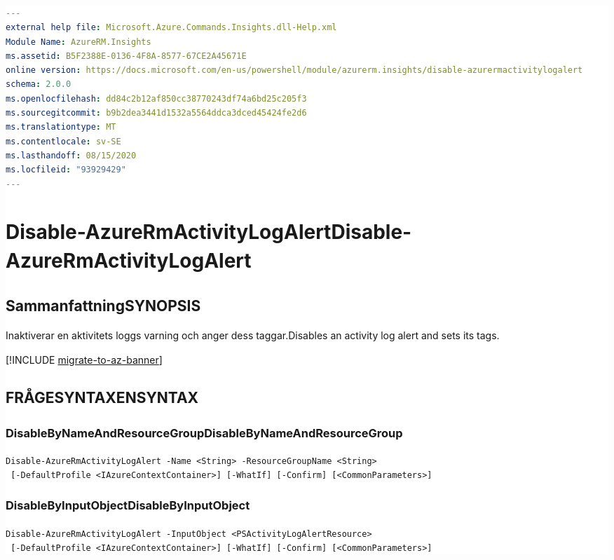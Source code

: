 ```yaml
---
external help file: Microsoft.Azure.Commands.Insights.dll-Help.xml
Module Name: AzureRM.Insights
ms.assetid: B5F2388E-0136-4F8A-8577-67CE2A45671E
online version: https://docs.microsoft.com/en-us/powershell/module/azurerm.insights/disable-azurermactivitylogalert
schema: 2.0.0
ms.openlocfilehash: dd84c2b12af850cc38770243df74a6bd25c205f3
ms.sourcegitcommit: b9b2dea3441d1532a5564ddca3dced45424fe2d6
ms.translationtype: MT
ms.contentlocale: sv-SE
ms.lasthandoff: 08/15/2020
ms.locfileid: "93929429"
---
```

# <span data-ttu-id="d43a6-101">Disable-AzureRmActivityLogAlert</span><span class="sxs-lookup"><span data-stu-id="d43a6-101">Disable-AzureRmActivityLogAlert</span></span>

## <span data-ttu-id="d43a6-102">Sammanfattning</span><span class="sxs-lookup"><span data-stu-id="d43a6-102">SYNOPSIS</span></span>
<span data-ttu-id="d43a6-103">Inaktiverar en aktivitets loggs varning och anger dess taggar.</span><span class="sxs-lookup"><span data-stu-id="d43a6-103">Disables an activity log alert and sets its tags.</span></span>

[!INCLUDE [migrate-to-az-banner](../../includes/migrate-to-az-banner.md)]

## <span data-ttu-id="d43a6-104">FRÅGESYNTAXEN</span><span class="sxs-lookup"><span data-stu-id="d43a6-104">SYNTAX</span></span>

### <span data-ttu-id="d43a6-105">DisableByNameAndResourceGroup</span><span class="sxs-lookup"><span data-stu-id="d43a6-105">DisableByNameAndResourceGroup</span></span>
```
Disable-AzureRmActivityLogAlert -Name <String> -ResourceGroupName <String>
 [-DefaultProfile <IAzureContextContainer>] [-WhatIf] [-Confirm] [<CommonParameters>]
```

### <span data-ttu-id="d43a6-106">DisableByInputObject</span><span class="sxs-lookup"><span data-stu-id="d43a6-106">DisableByInputObject</span></span>
```
Disable-AzureRmActivityLogAlert -InputObject <PSActivityLogAlertResource>
 [-DefaultProfile <IAzureContextContainer>] [-WhatIf] [-Confirm] [<CommonParameters>]
```
